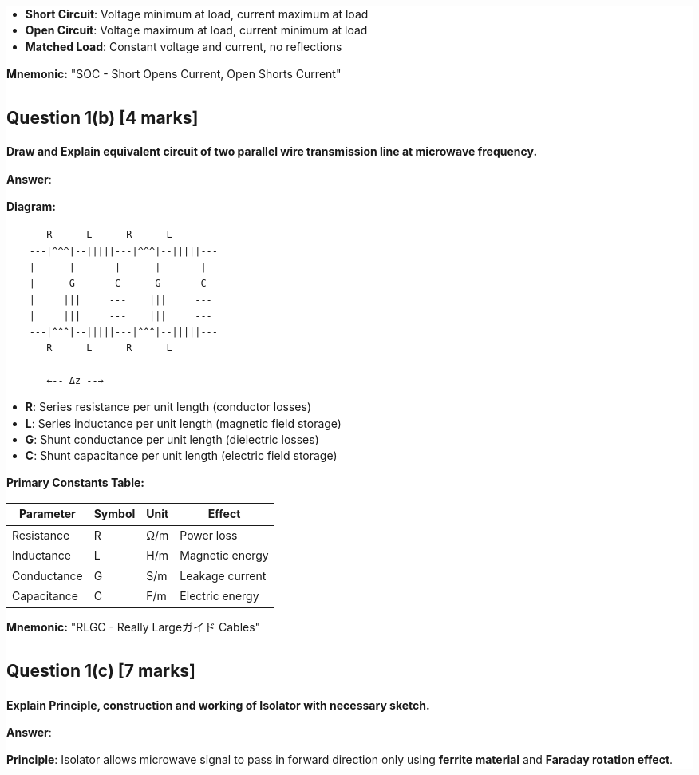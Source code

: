 - **Short Circuit**: Voltage minimum at load, current maximum at load
- **Open Circuit**: Voltage maximum at load, current minimum at load  
- **Matched Load**: Constant voltage and current, no reflections

**Mnemonic:** "SOC - Short Opens Current, Open Shorts Current"

## Question 1(b) [4 marks]

**Draw and Explain equivalent circuit of two parallel wire transmission line at microwave frequency.**

**Answer**:

**Diagram:**

```goat
       R      L      R      L
    ---|^^^|--|||||---|^^^|--|||||---
    |      |       |      |       |
    |      G       C      G       C
    |     |||     ---    |||     ---
    |     |||     ---    |||     ---
    ---|^^^|--|||||---|^^^|--|||||---
       R      L      R      L
       
       ←-- Δz --→
```

- **R**: Series resistance per unit length (conductor losses)
- **L**: Series inductance per unit length (magnetic field storage)
- **G**: Shunt conductance per unit length (dielectric losses)
- **C**: Shunt capacitance per unit length (electric field storage)

**Primary Constants Table:**

| Parameter | Symbol | Unit | Effect |
|-----------|--------|------|--------|
| Resistance | R | Ω/m | Power loss |
| Inductance | L | H/m | Magnetic energy |
| Conductance | G | S/m | Leakage current |
| Capacitance | C | F/m | Electric energy |

**Mnemonic:** "RLGC - Really Largeガイド Cables"

## Question 1(c) [7 marks]

**Explain Principle, construction and working of Isolator with necessary sketch.**

**Answer**:

**Principle**: Isolator allows microwave signal to pass in forward direction only using **ferrite material** and **Faraday rotation effect**.
